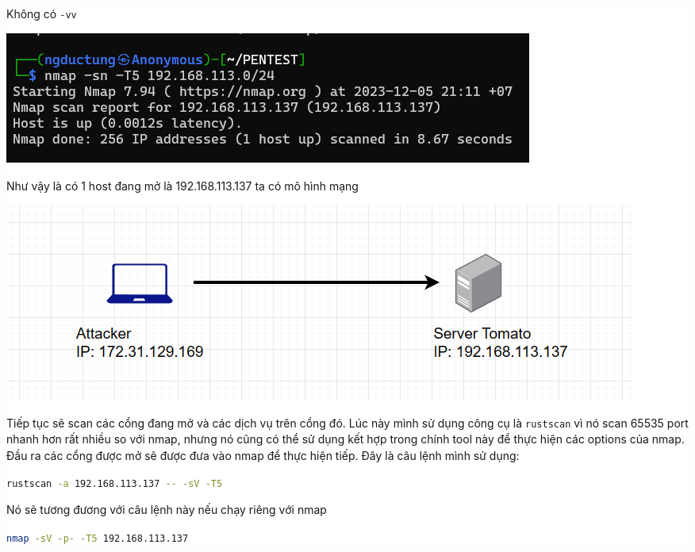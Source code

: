 Không có `-vv`

![Untitled](Tomato%2024412ba48bed406b92b925097995c323/Untitled%203.png)

Như vậy là có 1 host đang mở là 192.168.113.137 ta có mô hình mạng

![Untitled](Tomato%2024412ba48bed406b92b925097995c323/Untitled%204.png)

Tiếp tục sẽ scan các cổng đang mở và các dịch vụ trên cổng đó. Lúc này mình sử dụng công cụ là `rustscan` vì nó scan 65535 port nhanh hơn rất nhiều so với nmap, nhưng nó cũng có thể sử dụng kết hợp trong chính tool này để thực hiện các options của nmap. Đầu ra các cổng được mở sẽ được đưa vào nmap để thực hiện tiếp. Đây là câu lệnh mình sử dụng:

```bash
rustscan -a 192.168.113.137 -- -sV -T5
```

Nó sẽ tương đương với câu lệnh này nếu chạy riêng với nmap

```bash
nmap -sV -p- -T5 192.168.113.137
```
